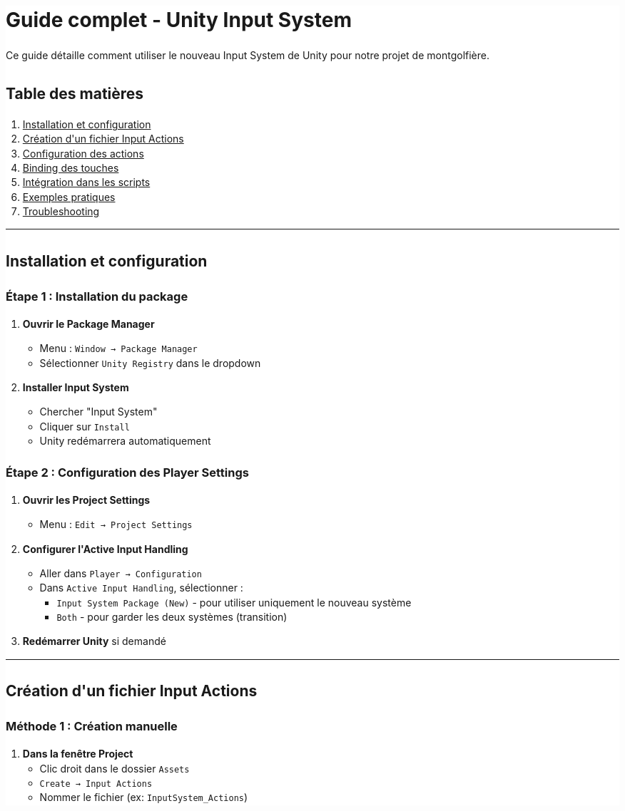 # Guide complet - Unity Input System

Ce guide détaille comment utiliser le nouveau Input System de Unity pour notre projet de montgolfière.

## Table des matières

1. [Installation et configuration](#installation-et-configuration)
2. [Création d'un fichier Input Actions](#création-dun-fichier-input-actions)
3. [Configuration des actions](#configuration-des-actions)
4. [Binding des touches](#binding-des-touches)
5. [Intégration dans les scripts](#intégration-dans-les-scripts)
6. [Exemples pratiques](#exemples-pratiques)
7. [Troubleshooting](#troubleshooting)

---

## Installation et configuration

### Étape 1 : Installation du package

1. **Ouvrir le Package Manager**
   - Menu : `Window → Package Manager`
   - Sélectionner `Unity Registry` dans le dropdown

2. **Installer Input System**
   - Chercher "Input System"
   - Cliquer sur `Install`
   - Unity redémarrera automatiquement

### Étape 2 : Configuration des Player Settings

1. **Ouvrir les Project Settings**
   - Menu : `Edit → Project Settings`

2. **Configurer l'Active Input Handling**
   - Aller dans `Player → Configuration`
   - Dans `Active Input Handling`, sélectionner :
     - `Input System Package (New)` - pour utiliser uniquement le nouveau système
     - `Both` - pour garder les deux systèmes (transition)

3. **Redémarrer Unity** si demandé

---

## Création d'un fichier Input Actions

### Méthode 1 : Création manuelle

1. **Dans la fenêtre Project**
   - Clic droit dans le dossier `Assets`
   - `Create → Input Actions`
   - Nommer le fichier (ex: `InputSystem_Actions`)
